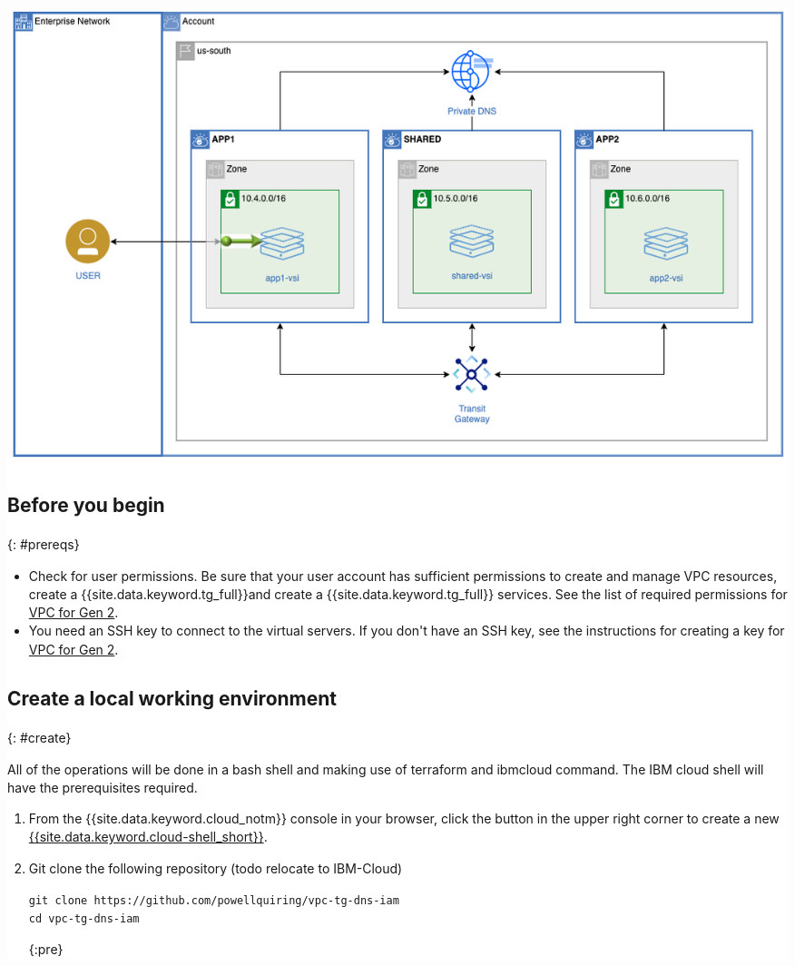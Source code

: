   ![Architecture](images/solution59-vpc-tg-dns-iam-hidden/architecture.png)
</p>


## Before you begin
{: #prereqs}

- Check for user permissions. Be sure that your user account has sufficient permissions to create and manage VPC resources, create a {{site.data.keyword.tg_full}}and create a {{site.data.keyword.tg_full}} services. See the list of required permissions for [VPC for Gen 2](https://{DomainName}/docs/vpc?topic=vpc-managing-user-permissions-for-vpc-resources).
- You need an SSH key to connect to the virtual servers. If you don't have an SSH key, see the instructions for creating a key for [VPC for Gen 2](/docs/vpc?topic=vpc-ssh-keys). 

## Create a local working environment
{: #create}

All of the operations will be done in a bash shell and making use of terraform and ibmcloud command.  The IBM cloud shell will have the prerequisites required.

1. From the {{site.data.keyword.cloud_notm}} console in your browser, click the button in the upper right corner to create a new [{{site.data.keyword.cloud-shell_short}}](https://{DomainName}/shell).
1. Git clone the following repository (todo relocate to IBM-Cloud)

   ```
   git clone https://github.com/powellquiring/vpc-tg-dns-iam
   cd vpc-tg-dns-iam
   ```
   {:pre}
